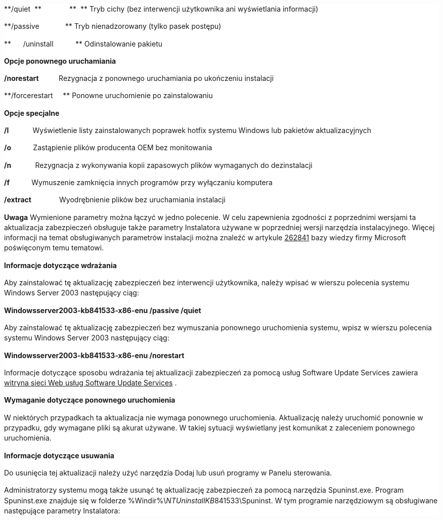 **/quiet  **              **  ** Tryb cichy (bez interwencji użytkownika ani wyświetlania informacji)
  
**/passive             ** Tryb nienadzorowany (tylko pasek postępu)
  
**      /uninstall           ** Odinstalowanie pakietu
  
**Opcje ponownego uruchamiania**
  
**/norestart**          Rezygnacja z ponownego uruchamiania po ukończeniu instalacji
  
**/forcerestart     ** Ponowne uruchomienie po zainstalowaniu
  
**Opcje specjalne**
  
**/l**            Wyświetlenie listy zainstalowanych poprawek hotfix systemu Windows lub pakietów aktualizacyjnych
  
**/o**           Zastąpienie plików producenta OEM bez monitowania
  
**/n**            Rezygnacja z wykonywania kopii zapasowych plików wymaganych do dezinstalacji
  
**/f**           Wymuszenie zamknięcia innych programów przy wyłączaniu komputera
  
**/extract**              Wyodrębnienie plików bez uruchamiania instalacji
  
**Uwaga** Wymienione parametry można łączyć w jedno polecenie. W celu zapewnienia zgodności z poprzednimi wersjami ta aktualizacja zabezpieczeń obsługuje także parametry Instalatora używane w poprzedniej wersji narzędzia instalacyjnego. Więcej informacji na temat obsługiwanych parametrów instalacji można znaleźć w artykule [262841](http://support.microsoft.com/default.aspx?scid=kb;en-us;262841) bazy wiedzy firmy Microsoft poświęconym temu tematowi.
  
**Informacje dotyczące wdrażania**
  
Aby zainstalować tę aktualizację zabezpieczeń bez interwencji użytkownika, należy wpisać w wierszu polecenia systemu Windows Server 2003 następujący ciąg:
  
**Windowsserver2003-kb841533-x86-enu /passive /quiet**
  
Aby zainstalować tę aktualizację zabezpieczeń bez wymuszania ponownego uruchomienia systemu, wpisz w wierszu polecenia systemu Windows Server 2003 następujący ciąg:
  
**Windowsserver2003-kb841533-x86-enu /norestart**
  
Informacje dotyczące sposobu wdrażania tej aktualizacji zabezpieczeń za pomocą usług Software Update Services zawiera [witryna sieci Web usług Software Update Services](http://go.microsoft.com/fwlink/?linkid=21125) .
  
**Wymaganie dotyczące ponownego uruchomienia**
  
W niektórych przypadkach ta aktualizacja nie wymaga ponownego uruchomienia. Aktualizację należy uruchomić ponownie w przypadku, gdy wymagane pliki są akurat używane. W takiej sytuacji wyświetlany jest komunikat z zaleceniem ponownego uruchomienia.
  
**Informacje dotyczące usuwania**
  
Do usunięcia tej aktualizacji należy użyć narzędzia Dodaj lub usuń programy w Panelu sterowania.
  
Administratorzy systemu mogą także usunąć tę aktualizację zabezpieczeń za pomocą narzędzia Spuninst.exe. Program Spuninst.exe znajduje się w folderze %Windir%\\$NTUninstallKB841533$\\Spuninst. W tym programie narzędziowym są obsługiwane następujące parametry Instalatora:
  